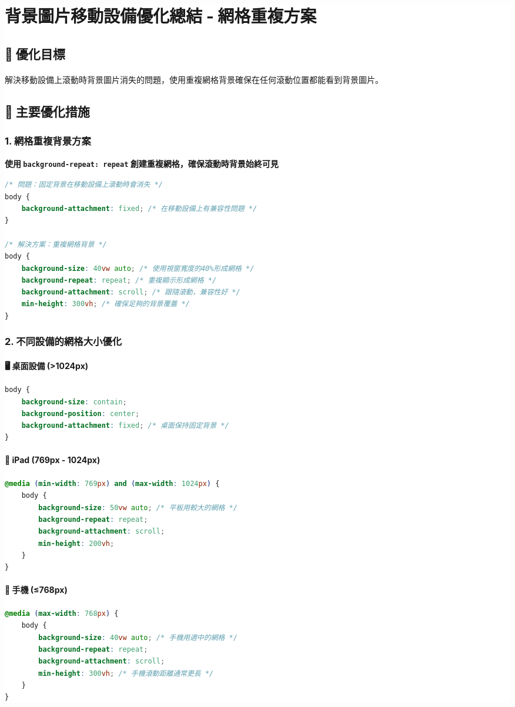# 背景圖片移動設備優化總結 - 網格重複方案

## 🎯 優化目標
解決移動設備上滾動時背景圖片消失的問題，使用重複網格背景確保在任何滾動位置都能看到背景圖片。

## 📱 主要優化措施

### 1. 網格重複背景方案
**使用 `background-repeat: repeat` 創建重複網格，確保滾動時背景始終可見**

```css
/* 問題：固定背景在移動設備上滾動時會消失 */
body {
    background-attachment: fixed; /* 在移動設備上有兼容性問題 */
}

/* 解決方案：重複網格背景 */
body {
    background-size: 40vw auto; /* 使用視窗寬度的40%形成網格 */
    background-repeat: repeat; /* 重複顯示形成網格 */
    background-attachment: scroll; /* 跟隨滾動，兼容性好 */
    min-height: 300vh; /* 確保足夠的背景覆蓋 */
}
```

### 2. 不同設備的網格大小優化

#### 🖥️ **桌面設備 (>1024px)**
```css
body {
    background-size: contain;
    background-position: center;
    background-attachment: fixed; /* 桌面保持固定背景 */
}
```

#### 📱 **iPad (769px - 1024px)**
```css
@media (min-width: 769px) and (max-width: 1024px) {
    body {
        background-size: 50vw auto; /* 平板用較大的網格 */
        background-repeat: repeat;
        background-attachment: scroll;
        min-height: 200vh;
    }
}
```

#### 📱 **手機 (≤768px)**
```css
@media (max-width: 768px) {
    body {
        background-size: 40vw auto; /* 手機用適中的網格 */
        background-repeat: repeat;
        background-attachment: scroll;
        min-height: 300vh; /* 手機滾動距離通常更長 */
    }
}
```
